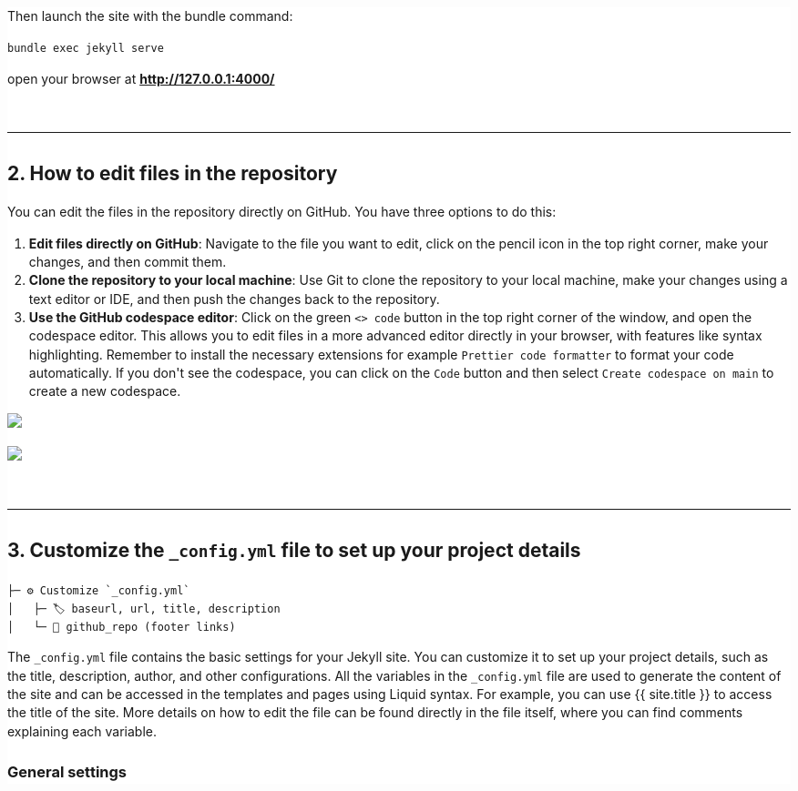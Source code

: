 Then launch the site with the bundle command:
```bash
bundle exec jekyll serve
```

open your browser at **http://127.0.0.1:4000/<repo-name>**

<br>

---

## 2. How to edit files in the repository

You can edit the files in the repository directly on GitHub.
You have three options to do this:
1. **Edit files directly on GitHub**: Navigate to the file you want to edit, click on the pencil icon in the top right corner, make your changes, and then commit them.
3. **Clone the repository to your local machine**: Use Git to clone the repository to your local machine, make your changes using a text editor or IDE, and then push the changes back to the repository.
2. **Use the GitHub codespace editor**: Click on the green `<> code` button in the top right corner of the window, and open the codespace editor. This allows you to edit files in a more advanced editor directly in your browser, with features like syntax highlighting. Remember to install the necessary extensions for example `Prettier code formatter` to format your code automatically. If you don't see the codespace, you can click on the `Code` button and then select `Create codespace on main` to create a new codespace.

![](assets/images/codespace.png)

![](assets/images/prettier_code.png)



<br>

---


## 3. Customize the `_config.yml` file to set up your project details

```
├─ ⚙️ Customize `_config.yml`
│   ├─ 🏷️ baseurl, url, title, description
│   └─ 🔗 github_repo (footer links)
```

The `_config.yml` file contains the basic settings for your Jekyll site. You can customize it to set up your project details, such as the title, description, author, and other configurations.
All the variables in the `_config.yml` file are used to generate the content of the site and can be accessed in the templates and pages using Liquid syntax. For example, you can use &#123;&#123; site.title &#125;&#125; to access the title of the site. More details on how to edit the file can be found directly in the file itself, where you can find comments explaining each variable.

### General settings
